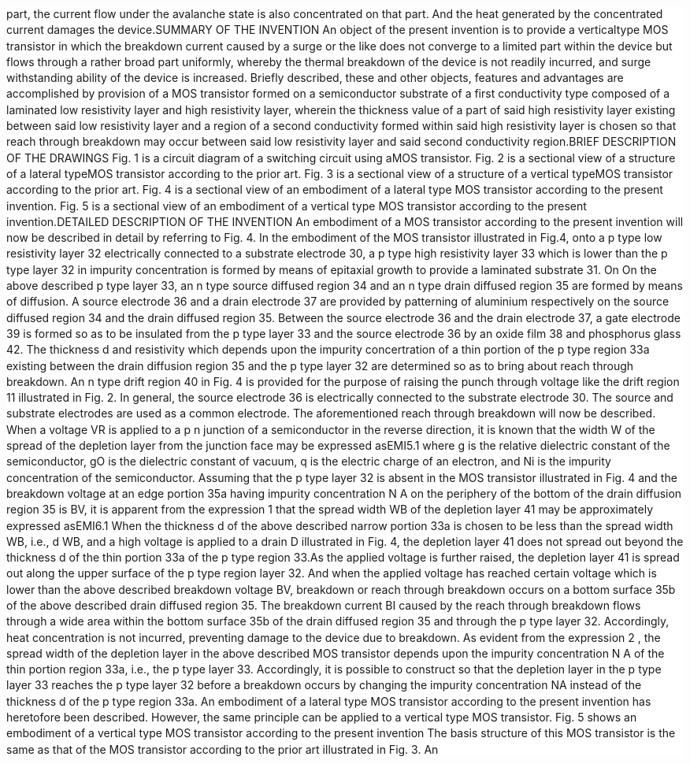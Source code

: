 part, the current flow under the avalanche state is also concentrated on that part. And the heat generated by the concentrated current damages the device.SUMMARY OF THE INVENTION An object of the present invention is to provide a verticaltype MOS transistor in which the breakdown current caused by a surge or the like does not converge to a limited part within the device but flows through a rather broad part uniformly, whereby the thermal breakdown of the device is not readily incurred, and surge withstanding ability of the device is increased. Briefly described, these and other objects, features and advantages are accomplished by provision of a MOS transistor formed on a semiconductor substrate of a first conductivity type composed of a laminated low resistivity layer and high resistivity layer, wherein the thickness value of a part of said high resistivity layer existing between said low resistivity layer and a region of a second conductivity formed within said high resistivity layer is chosen so that reach through breakdown may occur between said low resistivity layer and said second conductivity region.BRIEF DESCRIPTION OF THE DRAWINGS Fig. 1 is a circuit diagram of a switching circuit using aMOS transistor. Fig. 2 is a sectional view of a structure of a lateral typeMOS transistor according to the prior art. Fig. 3 is a sectional view of a structure of a vertical typeMOS transistor according to the prior art. Fig. 4 is a sectional view of an embodiment of a lateral type MOS transistor according to the present invention. Fig. 5 is a sectional view of an embodiment of a vertical type MOS transistor according to the present invention.DETAILED DESCRIPTION OF THE INVENTION An embodiment of a MOS transistor according to the present invention will now be described in detail by referring to Fig. 4. In the embodiment of the MOS transistor illustrated in Fig.4, onto a p type low resistivity layer 32 electrically connected to a substrate electrode 30, a p type high resistivity layer 33 which is lower than the p type layer 32 in impurity concentration is formed by means of epitaxial growth to provide a laminated substrate 31. On On the above described p type layer 33, an n type source diffused region 34 and an n type drain diffused region 35 are formed by means of diffusion. A source electrode 36 and a drain electrode 37 are provided by patterning of aluminium respectively on the source diffused region 34 and the drain diffused region 35. Between the source electrode 36 and the drain electrode 37, a gate electrode 39 is formed so as to be insulated from the p type layer 33 and the source electrode 36 by an oxide film 38 and phosphorus glass 42. The thickness d and resistivity which depends upon the impurity concertration of a thin portion of the p type region 33a existing between the drain diffusion region 35 and the p type layer 32 are determined so as to bring about reach through breakdown. An n type drift region 40 in Fig. 4 is provided for the purpose of raising the punch through voltage like the drift region 11 illustrated in Fig. 2. In general, the source electrode 36 is electrically connected to the substrate electrode 30. The source and substrate electrodes are used as a common electrode. The aforementioned reach through breakdown will now be described. When a voltage VR is applied to a p n junction of a semiconductor in the reverse direction, it is known that the width W of the spread of the depletion layer from the junction face may be expressed asEMI5.1 where g is the relative dielectric constant of the semiconductor, gO is the dielectric constant of vacuum, q is the electric charge of an electron, and Ni is the impurity concentration of the semiconductor. Assuming that the p type layer 32 is absent in the MOS transistor illustrated in Fig. 4 and the breakdown voltage at an edge portion 35a having impurity concentration N A on the periphery of the bottom of the drain diffusion region 35 is BV, it is apparent from the expression 1 that the spread width WB of the depletion layer 41 may be approximately expressed asEMI6.1 When the thickness d of the above described narrow portion 33a is chosen to be less than the spread width WB, i.e., d WB, and a high voltage is applied to a drain D illustrated in Fig. 4, the depletion layer 41 does not spread out beyond the thickness d of the thin portion 33a of the p type region 33.As the applied voltage is further raised, the depletion layer 41 is spread out along the upper surface of the p type region layer 32. And when the applied voltage has reached certain voltage which is lower than the above described breakdown voltage BV, breakdown or reach through breakdown occurs on a bottom surface 35b of the above described drain diffused region 35. The breakdown current BI caused by the reach through breakdown flows through a wide area within the bottom surface 35b of the drain diffused region 35 and through the p type layer 32. Accordingly, heat concentration is not incurred, preventing damage to the device due to breakdown. As evident from the expression 2 , the spread width of the depletion layer in the above described MOS transistor depends upon the impurity concentration N A of the thin portion region 33a, i.e., the p type layer 33. Accordingly, it is possible to construct so that the depletion layer in the p type layer 33 reaches the p type layer 32 before a breakdown occurs by changing the impurity concentration NA instead of the thickness d of the p type region 33a. An embodiment of a lateral type MOS transistor according to the present invention has heretofore been described. However, the same principle can be applied to a vertical type MOS transistor. Fig. 5 shows an embodiment of a vertical type MOS transistor according to the present invention The basis structure of this MOS transistor is the same as that of the MOS transistor according to the prior art illustrated in Fig. 3. An